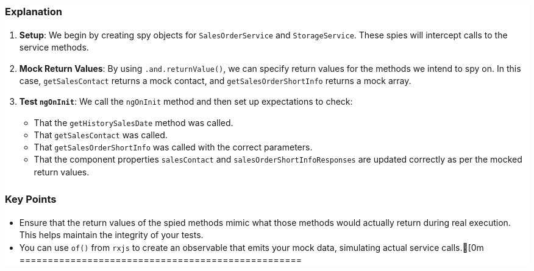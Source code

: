 ### Explanation

1. **Setup**: We begin by creating spy objects for `SalesOrderService` and `StorageService`. These spies will intercept calls to the service methods.

2. **Mock Return Values**: By using `.and.returnValue()`, we can specify return values for the methods we intend to spy on. In this case, `getSalesContact` returns a mock contact, and `getSalesOrderShortInfo` returns a mock array.

3. **Test `ngOnInit`**: We call the `ngOnInit` method and then set up expectations to check:
   - That the `getHistorySalesDate` method was called.
   - That `getSalesContact` was called.
   - That `getSalesOrderShortInfo` was called with the correct parameters.
   - That the component properties `salesContact` and `salesOrderShortInfoResponses` are updated correctly as per the mocked return values.

### Key Points
- Ensure that the return values of the spied methods mimic what those methods would actually return during real execution. This helps maintain the integrity of your tests.
- You can use `of()` from `rxjs` to create an observable that emits your mock data, simulating actual service calls.[0m
==================================================
